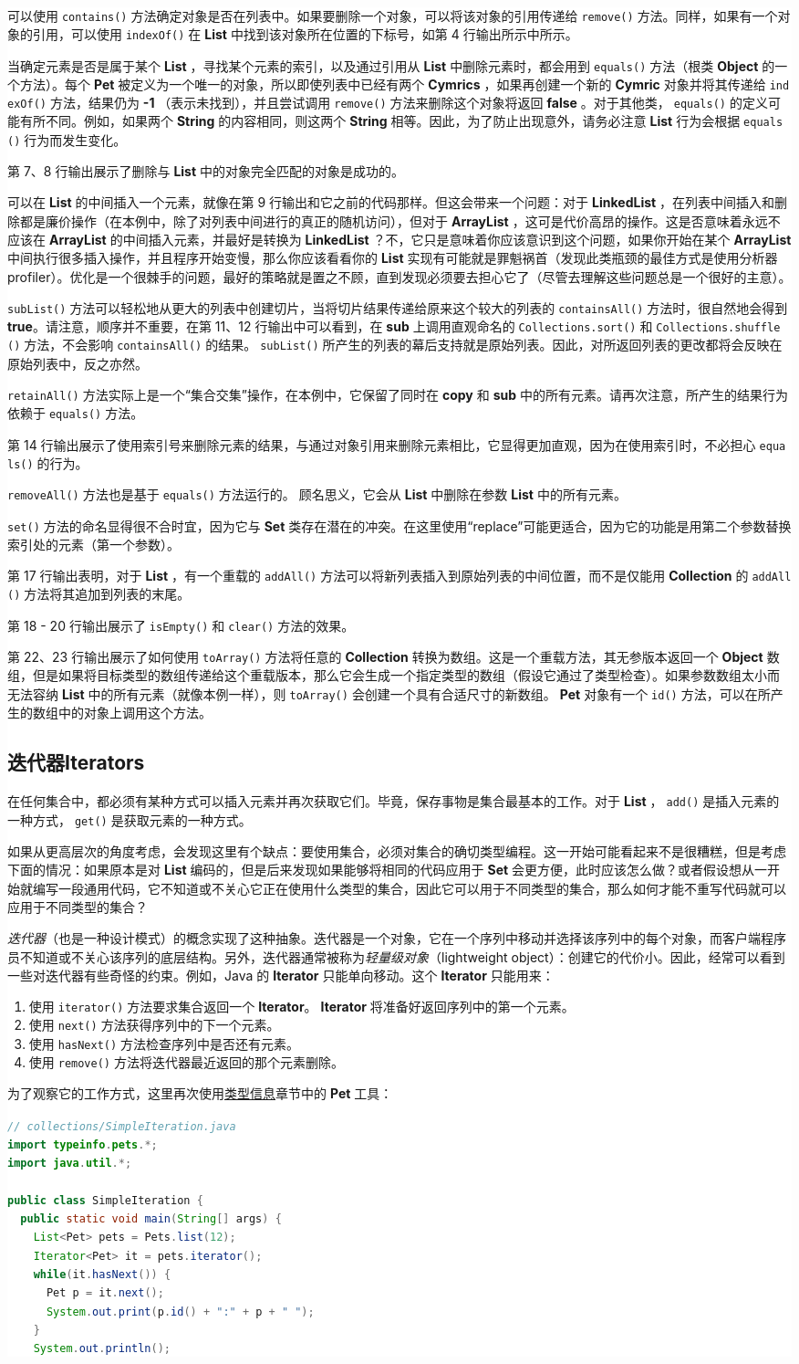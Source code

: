 可以使用 `contains()` 方法确定对象是否在列表中。如果要删除一个对象，可以将该对象的引用传递给 `remove()` 方法。同样，如果有一个对象的引用，可以使用 `indexOf()` 在 **List** 中找到该对象所在位置的下标号，如第 4 行输出所示中所示。

当确定元素是否是属于某个 **List** ，寻找某个元素的索引，以及通过引用从 **List** 中删除元素时，都会用到 `equals()` 方法（根类 **Object** 的一个方法）。每个 **Pet** 被定义为一个唯一的对象，所以即使列表中已经有两个 **Cymrics** ，如果再创建一个新的 **Cymric** 对象并将其传递给 `indexOf()` 方法，结果仍为 **-1** （表示未找到），并且尝试调用 `remove()` 方法来删除这个对象将返回 **false** 。对于其他类， `equals()` 的定义可能有所不同。例如，如果两个 **String** 的内容相同，则这两个 **String** 相等。因此，为了防止出现意外，请务必注意 **List** 行为会根据 `equals()` 行为而发生变化。

第 7、8 行输出展示了删除与 **List** 中的对象完全匹配的对象是成功的。

可以在 **List** 的中间插入一个元素，就像在第 9 行输出和它之前的代码那样。但这会带来一个问题：对于 **LinkedList** ，在列表中间插入和删除都是廉价操作（在本例中，除了对列表中间进行的真正的随机访问），但对于 **ArrayList** ，这可是代价高昂的操作。这是否意味着永远不应该在 **ArrayList** 的中间插入元素，并最好是转换为 **LinkedList** ？不，它只是意味着你应该意识到这个问题，如果你开始在某个 **ArrayList** 中间执行很多插入操作，并且程序开始变慢，那么你应该看看你的 **List** 实现有可能就是罪魁祸首（发现此类瓶颈的最佳方式是使用分析器 profiler）。优化是一个很棘手的问题，最好的策略就是置之不顾，直到发现必须要去担心它了（尽管去理解这些问题总是一个很好的主意）。

`subList()` 方法可以轻松地从更大的列表中创建切片，当将切片结果传递给原来这个较大的列表的 `containsAll()` 方法时，很自然地会得到 **true**。请注意，顺序并不重要，在第 11、12 行输出中可以看到，在 **sub** 上调用直观命名的 `Collections.sort()` 和 `Collections.shuffle()` 方法，不会影响 `containsAll()` 的结果。 `subList()` 所产生的列表的幕后支持就是原始列表。因此，对所返回列表的更改都将会反映在原始列表中，反之亦然。

`retainAll()` 方法实际上是一个“集合交集”操作，在本例中，它保留了同时在 **copy** 和 **sub** 中的所有元素。请再次注意，所产生的结果行为依赖于 `equals()` 方法。

第 14 行输出展示了使用索引号来删除元素的结果，与通过对象引用来删除元素相比，它显得更加直观，因为在使用索引时，不必担心 `equals()` 的行为。

`removeAll()` 方法也是基于 `equals()` 方法运行的。 顾名思义，它会从 **List** 中删除在参数 **List** 中的所有元素。

`set()` 方法的命名显得很不合时宜，因为它与 **Set** 类存在潜在的冲突。在这里使用“replace”可能更适合，因为它的功能是用第二个参数替换索引处的元素（第一个参数）。

第 17 行输出表明，对于 **List** ，有一个重载的 `addAll()` 方法可以将新列表插入到原始列表的中间位置，而不是仅能用 **Collection** 的 `addAll()` 方法将其追加到列表的末尾。

第 18 - 20 行输出展示了 `isEmpty()` 和 `clear()` 方法的效果。

第 22、23 行输出展示了如何使用 `toArray()` 方法将任意的 **Collection** 转换为数组。这是一个重载方法，其无参版本返回一个 **Object** 数组，但是如果将目标类型的数组传递给这个重载版本，那么它会生成一个指定类型的数组（假设它通过了类型检查）。如果参数数组太小而无法容纳 **List** 中的所有元素（就像本例一样），则 `toArray()` 会创建一个具有合适尺寸的新数组。 **Pet** 对象有一个 `id()` 方法，可以在所产生的数组中的对象上调用这个方法。



## 迭代器Iterators

在任何集合中，都必须有某种方式可以插入元素并再次获取它们。毕竟，保存事物是集合最基本的工作。对于 **List** ， `add()` 是插入元素的一种方式， `get()` 是获取元素的一种方式。

如果从更高层次的角度考虑，会发现这里有个缺点：要使用集合，必须对集合的确切类型编程。这一开始可能看起来不是很糟糕，但是考虑下面的情况：如果原本是对 **List** 编码的，但是后来发现如果能够将相同的代码应用于 **Set** 会更方便，此时应该怎么做？或者假设想从一开始就编写一段通用代码，它不知道或不关心它正在使用什么类型的集合，因此它可以用于不同类型的集合，那么如何才能不重写代码就可以应用于不同类型的集合？

*迭代器*（也是一种设计模式）的概念实现了这种抽象。迭代器是一个对象，它在一个序列中移动并选择该序列中的每个对象，而客户端程序员不知道或不关心该序列的底层结构。另外，迭代器通常被称为*轻量级对象*（lightweight object）：创建它的代价小。因此，经常可以看到一些对迭代器有些奇怪的约束。例如，Java 的 **Iterator** 只能单向移动。这个 **Iterator** 只能用来：

1. 使用 `iterator()` 方法要求集合返回一个 **Iterator**。 **Iterator** 将准备好返回序列中的第一个元素。
2. 使用 `next()` 方法获得序列中的下一个元素。
3. 使用 `hasNext()` 方法检查序列中是否还有元素。
4. 使用 `remove()` 方法将迭代器最近返回的那个元素删除。

为了观察它的工作方式，这里再次使用[类型信息]()章节中的 **Pet** 工具：

```java
// collections/SimpleIteration.java
import typeinfo.pets.*;
import java.util.*;

public class SimpleIteration {
  public static void main(String[] args) {
    List<Pet> pets = Pets.list(12);
    Iterator<Pet> it = pets.iterator();
    while(it.hasNext()) {
      Pet p = it.next();
      System.out.print(p.id() + ":" + p + " ");
    }
    System.out.println();
```